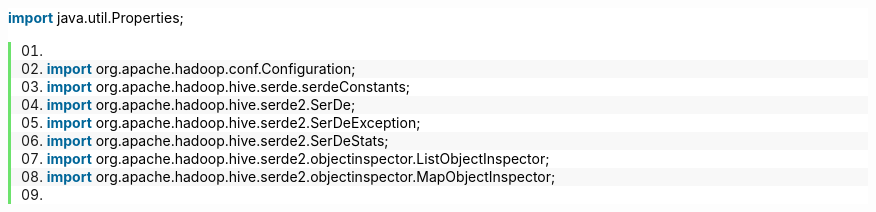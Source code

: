 <span style="margin:0px; padding:0px; border:none; color:black; background-color:inherit"><span class="keyword" style="margin:0px; padding:0px; border:none; color:rgb(0,102,153); background-color:inherit; font-weight:bold">import</span><span style="margin:0px; padding:0px; border:none; background-color:inherit"> java.util.Properties;  </span></span></li><li class="alt" style="border-style:none none none solid; border-left-width:3px; border-left-color:rgb(108,226,108); list-style:decimal-leading-zero outside; color:inherit; line-height:18px; margin:0px!important; padding:0px 3px 0px 10px!important">
<span style="margin:0px; padding:0px; border:none; color:black; background-color:inherit">  </span></li><li style="border-style:none none none solid; border-left-width:3px; border-left-color:rgb(108,226,108); list-style:decimal-leading-zero outside; background-color:rgb(248,248,248); line-height:18px; margin:0px!important; padding:0px 3px 0px 10px!important">
<span style="margin:0px; padding:0px; border:none; color:black; background-color:inherit"><span class="keyword" style="margin:0px; padding:0px; border:none; color:rgb(0,102,153); background-color:inherit; font-weight:bold">import</span><span style="margin:0px; padding:0px; border:none; background-color:inherit"> org.apache.hadoop.conf.Configuration;  </span></span></li><li class="alt" style="border-style:none none none solid; border-left-width:3px; border-left-color:rgb(108,226,108); list-style:decimal-leading-zero outside; color:inherit; line-height:18px; margin:0px!important; padding:0px 3px 0px 10px!important">
<span style="margin:0px; padding:0px; border:none; color:black; background-color:inherit"><span class="keyword" style="margin:0px; padding:0px; border:none; color:rgb(0,102,153); background-color:inherit; font-weight:bold">import</span><span style="margin:0px; padding:0px; border:none; background-color:inherit"> org.apache.hadoop.hive.serde.serdeConstants;  </span></span></li><li style="border-style:none none none solid; border-left-width:3px; border-left-color:rgb(108,226,108); list-style:decimal-leading-zero outside; background-color:rgb(248,248,248); line-height:18px; margin:0px!important; padding:0px 3px 0px 10px!important">
<span style="margin:0px; padding:0px; border:none; color:black; background-color:inherit"><span class="keyword" style="margin:0px; padding:0px; border:none; color:rgb(0,102,153); background-color:inherit; font-weight:bold">import</span><span style="margin:0px; padding:0px; border:none; background-color:inherit"> org.apache.hadoop.hive.serde2.SerDe;  </span></span></li><li class="alt" style="border-style:none none none solid; border-left-width:3px; border-left-color:rgb(108,226,108); list-style:decimal-leading-zero outside; color:inherit; line-height:18px; margin:0px!important; padding:0px 3px 0px 10px!important">
<span style="margin:0px; padding:0px; border:none; color:black; background-color:inherit"><span class="keyword" style="margin:0px; padding:0px; border:none; color:rgb(0,102,153); background-color:inherit; font-weight:bold">import</span><span style="margin:0px; padding:0px; border:none; background-color:inherit"> org.apache.hadoop.hive.serde2.SerDeException;  </span></span></li><li style="border-style:none none none solid; border-left-width:3px; border-left-color:rgb(108,226,108); list-style:decimal-leading-zero outside; background-color:rgb(248,248,248); line-height:18px; margin:0px!important; padding:0px 3px 0px 10px!important">
<span style="margin:0px; padding:0px; border:none; color:black; background-color:inherit"><span class="keyword" style="margin:0px; padding:0px; border:none; color:rgb(0,102,153); background-color:inherit; font-weight:bold">import</span><span style="margin:0px; padding:0px; border:none; background-color:inherit"> org.apache.hadoop.hive.serde2.SerDeStats;  </span></span></li><li class="alt" style="border-style:none none none solid; border-left-width:3px; border-left-color:rgb(108,226,108); list-style:decimal-leading-zero outside; color:inherit; line-height:18px; margin:0px!important; padding:0px 3px 0px 10px!important">
<span style="margin:0px; padding:0px; border:none; color:black; background-color:inherit"><span class="keyword" style="margin:0px; padding:0px; border:none; color:rgb(0,102,153); background-color:inherit; font-weight:bold">import</span><span style="margin:0px; padding:0px; border:none; background-color:inherit"> org.apache.hadoop.hive.serde2.objectinspector.ListObjectInspector;  </span></span></li><li style="border-style:none none none solid; border-left-width:3px; border-left-color:rgb(108,226,108); list-style:decimal-leading-zero outside; background-color:rgb(248,248,248); line-height:18px; margin:0px!important; padding:0px 3px 0px 10px!important">
<span style="margin:0px; padding:0px; border:none; color:black; background-color:inherit"><span class="keyword" style="margin:0px; padding:0px; border:none; color:rgb(0,102,153); background-color:inherit; font-weight:bold">import</span><span style="margin:0px; padding:0px; border:none; background-color:inherit"> org.apache.hadoop.hive.serde2.objectinspector.MapObjectInspector;  </span></span></li><li class="alt" style="border-style:none none none solid; border-left-width:3px; border-left-color:rgb(108,226,108); list-style:decimal-leading-zero outside; color:inherit; line-height:18px; margin:0px!important; padding:0px 3px 0px 10px!important">